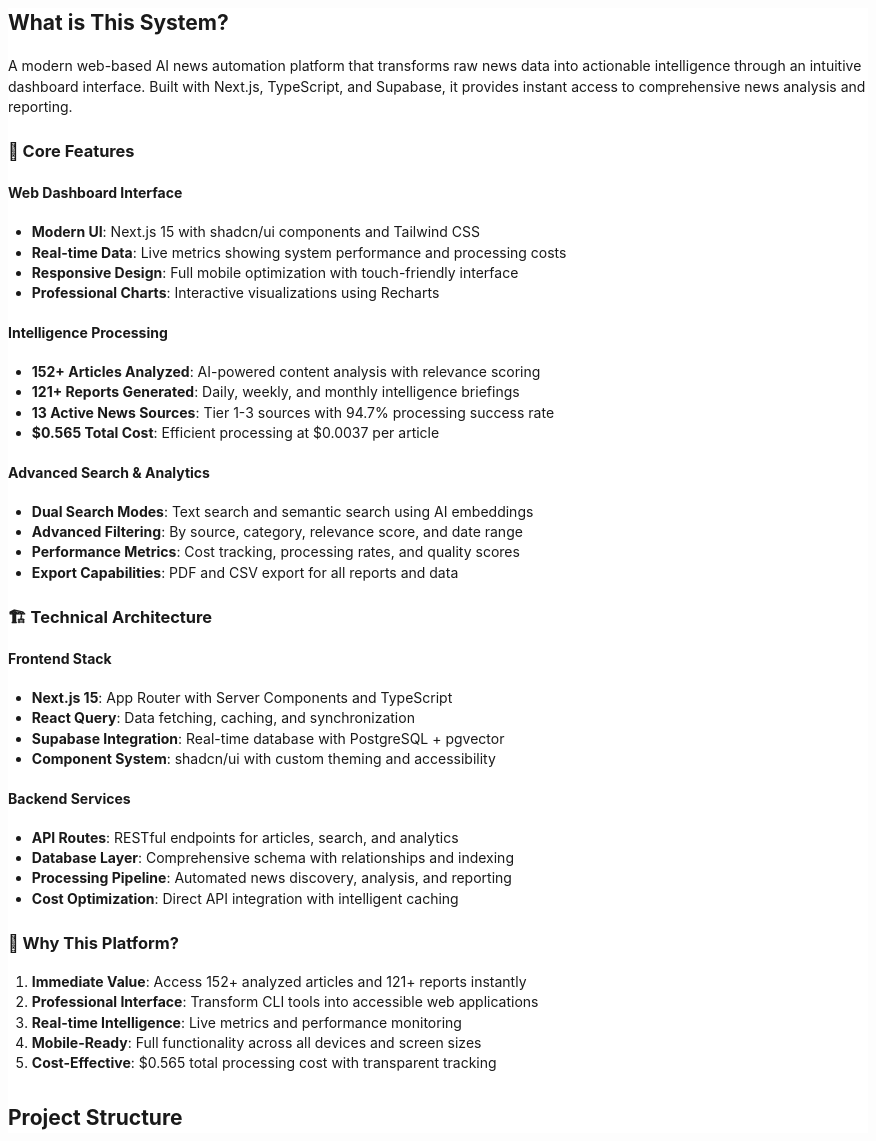 ## What is This System?

A modern web-based AI news automation platform that transforms raw news data into actionable intelligence through an intuitive dashboard interface. Built with Next.js, TypeScript, and Supabase, it provides instant access to comprehensive news analysis and reporting.

### 🎯 Core Features

#### Web Dashboard Interface
- **Modern UI**: Next.js 15 with shadcn/ui components and Tailwind CSS
- **Real-time Data**: Live metrics showing system performance and processing costs
- **Responsive Design**: Full mobile optimization with touch-friendly interface
- **Professional Charts**: Interactive visualizations using Recharts

#### Intelligence Processing
- **152+ Articles Analyzed**: AI-powered content analysis with relevance scoring
- **121+ Reports Generated**: Daily, weekly, and monthly intelligence briefings  
- **13 Active News Sources**: Tier 1-3 sources with 94.7% processing success rate
- **$0.565 Total Cost**: Efficient processing at $0.0037 per article

#### Advanced Search & Analytics
- **Dual Search Modes**: Text search and semantic search using AI embeddings
- **Advanced Filtering**: By source, category, relevance score, and date range
- **Performance Metrics**: Cost tracking, processing rates, and quality scores
- **Export Capabilities**: PDF and CSV export for all reports and data

### 🏗️ Technical Architecture

#### Frontend Stack
- **Next.js 15**: App Router with Server Components and TypeScript
- **React Query**: Data fetching, caching, and synchronization
- **Supabase Integration**: Real-time database with PostgreSQL + pgvector
- **Component System**: shadcn/ui with custom theming and accessibility

#### Backend Services
- **API Routes**: RESTful endpoints for articles, search, and analytics
- **Database Layer**: Comprehensive schema with relationships and indexing
- **Processing Pipeline**: Automated news discovery, analysis, and reporting
- **Cost Optimization**: Direct API integration with intelligent caching

### 🚀 Why This Platform?

1. **Immediate Value**: Access 152+ analyzed articles and 121+ reports instantly
2. **Professional Interface**: Transform CLI tools into accessible web applications  
3. **Real-time Intelligence**: Live metrics and performance monitoring
4. **Mobile-Ready**: Full functionality across all devices and screen sizes
5. **Cost-Effective**: $0.565 total processing cost with transparent tracking

## Project Structure
